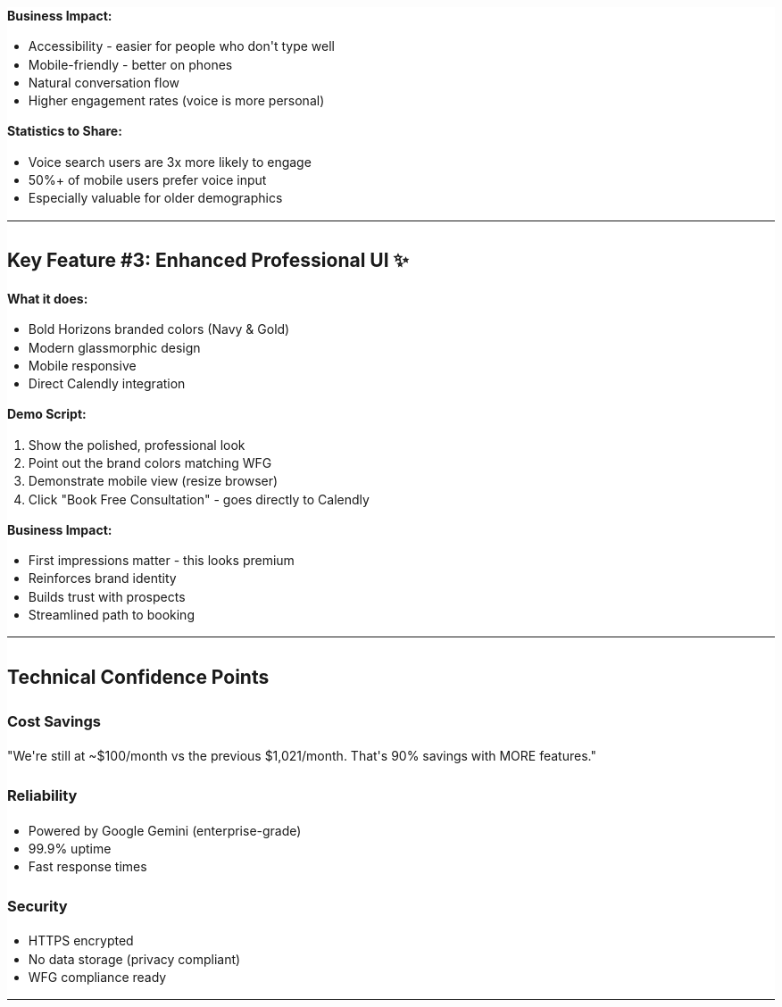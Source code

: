 **Business Impact:**
- Accessibility - easier for people who don't type well
- Mobile-friendly - better on phones
- Natural conversation flow
- Higher engagement rates (voice is more personal)

**Statistics to Share:**
- Voice search users are 3x more likely to engage
- 50%+ of mobile users prefer voice input
- Especially valuable for older demographics

---

## Key Feature #3: Enhanced Professional UI ✨

**What it does:**
- Bold Horizons branded colors (Navy & Gold)
- Modern glassmorphic design
- Mobile responsive
- Direct Calendly integration

**Demo Script:**
1. Show the polished, professional look
2. Point out the brand colors matching WFG
3. Demonstrate mobile view (resize browser)
4. Click "Book Free Consultation" - goes directly to Calendly

**Business Impact:**
- First impressions matter - this looks premium
- Reinforces brand identity
- Builds trust with prospects
- Streamlined path to booking

---

## Technical Confidence Points

### Cost Savings
"We're still at ~$100/month vs the previous $1,021/month. That's 90% savings with MORE features."

### Reliability
- Powered by Google Gemini (enterprise-grade)
- 99.9% uptime
- Fast response times

### Security
- HTTPS encrypted
- No data storage (privacy compliant)
- WFG compliance ready

---

